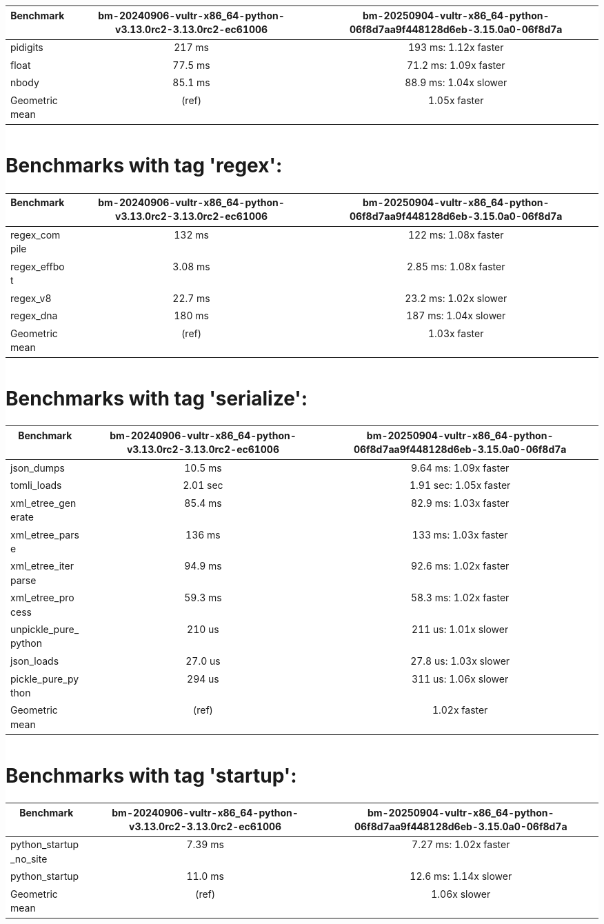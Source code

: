 | Benchmark      | bm-20240906-vultr-x86_64-python-v3.13.0rc2-3.13.0rc2-ec61006 | bm-20250904-vultr-x86_64-python-06f8d7aa9f448128d6eb-3.15.0a0-06f8d7a |
|----------------|:------------------------------------------------------------:|:---------------------------------------------------------------------:|
| pidigits       | 217 ms                                                       | 193 ms: 1.12x faster                                                  |
| float          | 77.5 ms                                                      | 71.2 ms: 1.09x faster                                                 |
| nbody          | 85.1 ms                                                      | 88.9 ms: 1.04x slower                                                 |
| Geometric mean | (ref)                                                        | 1.05x faster                                                          |

Benchmarks with tag 'regex':
============================

| Benchmark      | bm-20240906-vultr-x86_64-python-v3.13.0rc2-3.13.0rc2-ec61006 | bm-20250904-vultr-x86_64-python-06f8d7aa9f448128d6eb-3.15.0a0-06f8d7a |
|----------------|:------------------------------------------------------------:|:---------------------------------------------------------------------:|
| regex_compile  | 132 ms                                                       | 122 ms: 1.08x faster                                                  |
| regex_effbot   | 3.08 ms                                                      | 2.85 ms: 1.08x faster                                                 |
| regex_v8       | 22.7 ms                                                      | 23.2 ms: 1.02x slower                                                 |
| regex_dna      | 180 ms                                                       | 187 ms: 1.04x slower                                                  |
| Geometric mean | (ref)                                                        | 1.03x faster                                                          |

Benchmarks with tag 'serialize':
================================

| Benchmark            | bm-20240906-vultr-x86_64-python-v3.13.0rc2-3.13.0rc2-ec61006 | bm-20250904-vultr-x86_64-python-06f8d7aa9f448128d6eb-3.15.0a0-06f8d7a |
|----------------------|:------------------------------------------------------------:|:---------------------------------------------------------------------:|
| json_dumps           | 10.5 ms                                                      | 9.64 ms: 1.09x faster                                                 |
| tomli_loads          | 2.01 sec                                                     | 1.91 sec: 1.05x faster                                                |
| xml_etree_generate   | 85.4 ms                                                      | 82.9 ms: 1.03x faster                                                 |
| xml_etree_parse      | 136 ms                                                       | 133 ms: 1.03x faster                                                  |
| xml_etree_iterparse  | 94.9 ms                                                      | 92.6 ms: 1.02x faster                                                 |
| xml_etree_process    | 59.3 ms                                                      | 58.3 ms: 1.02x faster                                                 |
| unpickle_pure_python | 210 us                                                       | 211 us: 1.01x slower                                                  |
| json_loads           | 27.0 us                                                      | 27.8 us: 1.03x slower                                                 |
| pickle_pure_python   | 294 us                                                       | 311 us: 1.06x slower                                                  |
| Geometric mean       | (ref)                                                        | 1.02x faster                                                          |

Benchmarks with tag 'startup':
==============================

| Benchmark              | bm-20240906-vultr-x86_64-python-v3.13.0rc2-3.13.0rc2-ec61006 | bm-20250904-vultr-x86_64-python-06f8d7aa9f448128d6eb-3.15.0a0-06f8d7a |
|------------------------|:------------------------------------------------------------:|:---------------------------------------------------------------------:|
| python_startup_no_site | 7.39 ms                                                      | 7.27 ms: 1.02x faster                                                 |
| python_startup         | 11.0 ms                                                      | 12.6 ms: 1.14x slower                                                 |
| Geometric mean         | (ref)                                                        | 1.06x slower                                                          |
